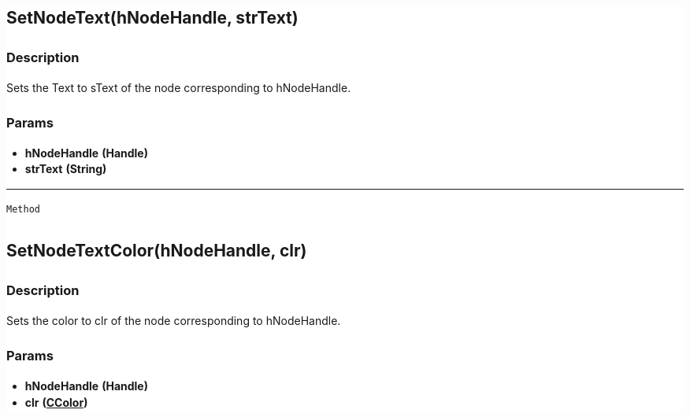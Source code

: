 SetNodeText(hNodeHandle, strText)
---------------------------------

### Description

Sets the Text to sText of the node corresponding to hNodeHandle.

### Params

-   **hNodeHandle** **(Handle)**
-   **strText** **(String)**

------------------------------------------------------------------------

`Method`

SetNodeTextColor(hNodeHandle, clr)
----------------------------------

### Description

Sets the color to clr of the node corresponding to hNodeHandle.

### Params

-   **hNodeHandle** **(Handle)**
-   **clr** **([CColor](../Classes/CColor.html))**
